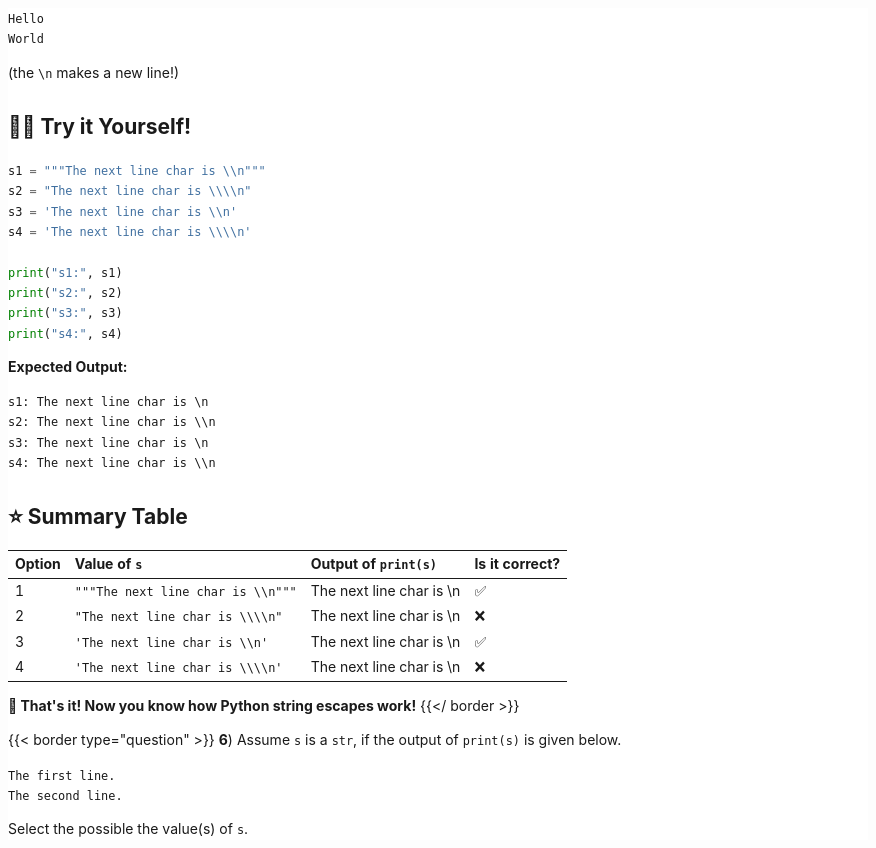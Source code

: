 ```
Hello
World
```

(the `\n` makes a new line!)


## 🧑‍💻 **Try it Yourself!**

```python
s1 = """The next line char is \\n"""
s2 = "The next line char is \\\\n"
s3 = 'The next line char is \\n'
s4 = 'The next line char is \\\\n'

print("s1:", s1)
print("s2:", s2)
print("s3:", s3)
print("s4:", s4)
```

**Expected Output:**

```
s1: The next line char is \n
s2: The next line char is \\n
s3: The next line char is \n
s4: The next line char is \\n
```


## ⭐️ **Summary Table**

| Option | Value of `s` | Output of `print(s)` | Is it correct? |
| :-- | :-- | :-- | :-- |
| 1 | `"""The next line char is \\n"""` | The next line char is \n | ✅ |
| 2 | `"The next line char is \\\\n"` | The next line char is \\n | ❌ |
| 3 | `'The next line char is \\n'` | The next line char is \n | ✅ |
| 4 | `'The next line char is \\\\n'` | The next line char is \\n | ❌ |

**🎉 That's it! Now you know how Python string escapes work!**
{{</ border >}}

{{< border type="question" >}}
**6**) Assume `s` is a `str`, if the output of `print(s)` is given below.

```python {linenos=table,linenostart=1}
The first line.
The second line.
```

Select the possible the value(s) of `s`.
